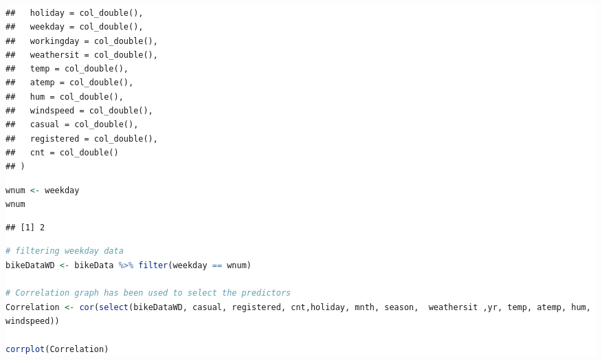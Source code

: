     ##   holiday = col_double(),
    ##   weekday = col_double(),
    ##   workingday = col_double(),
    ##   weathersit = col_double(),
    ##   temp = col_double(),
    ##   atemp = col_double(),
    ##   hum = col_double(),
    ##   windspeed = col_double(),
    ##   casual = col_double(),
    ##   registered = col_double(),
    ##   cnt = col_double()
    ## )

``` r
wnum <- weekday
wnum
```

    ## [1] 2

``` r
# filtering weekday data
bikeDataWD <- bikeData %>% filter(weekday == wnum)

# Correlation graph has been used to select the predictors
Correlation <- cor(select(bikeDataWD, casual, registered, cnt,holiday, mnth, season,  weathersit ,yr, temp, atemp, hum, windspeed))

corrplot(Correlation)
```
